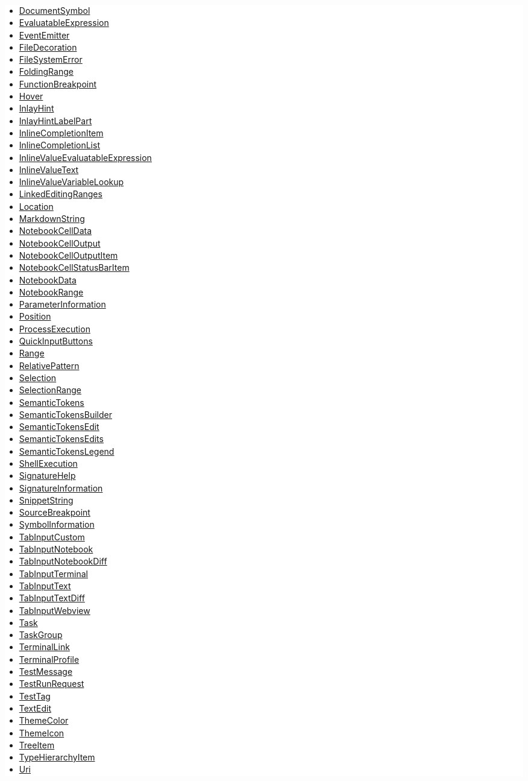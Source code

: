 - [DocumentSymbol](../classes/codearts_plugin_.DocumentSymbol.md)
- [EvaluatableExpression](../classes/codearts_plugin_.EvaluatableExpression.md)
- [EventEmitter](../classes/codearts_plugin_.EventEmitter.md)
- [FileDecoration](../classes/codearts_plugin_.FileDecoration.md)
- [FileSystemError](../classes/codearts_plugin_.FileSystemError.md)
- [FoldingRange](../classes/codearts_plugin_.FoldingRange.md)
- [FunctionBreakpoint](../classes/codearts_plugin_.FunctionBreakpoint.md)
- [Hover](../classes/codearts_plugin_.Hover.md)
- [InlayHint](../classes/codearts_plugin_.InlayHint.md)
- [InlayHintLabelPart](../classes/codearts_plugin_.InlayHintLabelPart.md)
- [InlineCompletionItem](../classes/codearts_plugin_.InlineCompletionItem.md)
- [InlineCompletionList](../classes/codearts_plugin_.InlineCompletionList.md)
- [InlineValueEvaluatableExpression](../classes/codearts_plugin_.InlineValueEvaluatableExpression.md)
- [InlineValueText](../classes/codearts_plugin_.InlineValueText.md)
- [InlineValueVariableLookup](../classes/codearts_plugin_.InlineValueVariableLookup.md)
- [LinkedEditingRanges](../classes/codearts_plugin_.LinkedEditingRanges.md)
- [Location](../classes/codearts_plugin_.Location.md)
- [MarkdownString](../classes/codearts_plugin_.MarkdownString.md)
- [NotebookCellData](../classes/codearts_plugin_.NotebookCellData.md)
- [NotebookCellOutput](../classes/codearts_plugin_.NotebookCellOutput.md)
- [NotebookCellOutputItem](../classes/codearts_plugin_.NotebookCellOutputItem.md)
- [NotebookCellStatusBarItem](../classes/codearts_plugin_.NotebookCellStatusBarItem.md)
- [NotebookData](../classes/codearts_plugin_.NotebookData.md)
- [NotebookRange](../classes/codearts_plugin_.NotebookRange.md)
- [ParameterInformation](../classes/codearts_plugin_.ParameterInformation.md)
- [Position](../classes/codearts_plugin_.Position.md)
- [ProcessExecution](../classes/codearts_plugin_.ProcessExecution.md)
- [QuickInputButtons](../classes/codearts_plugin_.QuickInputButtons.md)
- [Range](../classes/codearts_plugin_.Range.md)
- [RelativePattern](../classes/codearts_plugin_.RelativePattern.md)
- [Selection](../classes/codearts_plugin_.Selection.md)
- [SelectionRange](../classes/codearts_plugin_.SelectionRange.md)
- [SemanticTokens](../classes/codearts_plugin_.SemanticTokens.md)
- [SemanticTokensBuilder](../classes/codearts_plugin_.SemanticTokensBuilder.md)
- [SemanticTokensEdit](../classes/codearts_plugin_.SemanticTokensEdit.md)
- [SemanticTokensEdits](../classes/codearts_plugin_.SemanticTokensEdits.md)
- [SemanticTokensLegend](../classes/codearts_plugin_.SemanticTokensLegend.md)
- [ShellExecution](../classes/codearts_plugin_.ShellExecution.md)
- [SignatureHelp](../classes/codearts_plugin_.SignatureHelp.md)
- [SignatureInformation](../classes/codearts_plugin_.SignatureInformation.md)
- [SnippetString](../classes/codearts_plugin_.SnippetString.md)
- [SourceBreakpoint](../classes/codearts_plugin_.SourceBreakpoint.md)
- [SymbolInformation](../classes/codearts_plugin_.SymbolInformation.md)
- [TabInputCustom](../classes/codearts_plugin_.TabInputCustom.md)
- [TabInputNotebook](../classes/codearts_plugin_.TabInputNotebook.md)
- [TabInputNotebookDiff](../classes/codearts_plugin_.TabInputNotebookDiff.md)
- [TabInputTerminal](../classes/codearts_plugin_.TabInputTerminal.md)
- [TabInputText](../classes/codearts_plugin_.TabInputText.md)
- [TabInputTextDiff](../classes/codearts_plugin_.TabInputTextDiff.md)
- [TabInputWebview](../classes/codearts_plugin_.TabInputWebview.md)
- [Task](../classes/codearts_plugin_.Task.md)
- [TaskGroup](../classes/codearts_plugin_.TaskGroup.md)
- [TerminalLink](../classes/codearts_plugin_.TerminalLink.md)
- [TerminalProfile](../classes/codearts_plugin_.TerminalProfile.md)
- [TestMessage](../classes/codearts_plugin_.TestMessage.md)
- [TestRunRequest](../classes/codearts_plugin_.TestRunRequest.md)
- [TestTag](../classes/codearts_plugin_.TestTag.md)
- [TextEdit](../classes/codearts_plugin_.TextEdit.md)
- [ThemeColor](../classes/codearts_plugin_.ThemeColor.md)
- [ThemeIcon](../classes/codearts_plugin_.ThemeIcon.md)
- [TreeItem](../classes/codearts_plugin_.TreeItem.md)
- [TypeHierarchyItem](../classes/codearts_plugin_.TypeHierarchyItem.md)
- [Uri](../classes/codearts_plugin_.Uri.md)